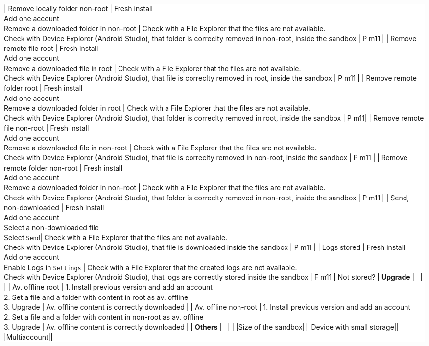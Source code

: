 | Remove locally folder non-root | Fresh install<br>Add one account<br> Remove a downloaded folder in non-root | Check with a File Explorer that the files are not available.<br> Check with Device Explorer (Android Studio), that folder is correclty removed in non-root, inside the sandbox |  P m11 | 
| Remove remote file root | Fresh install<br>Add one account<br> Remove a downloaded file in root | Check with a File Explorer that the files are not available.<br> Check with Device Explorer (Android Studio), that file is correclty removed in root, inside the sandbox | P m11 | 
| Remove remote folder root | Fresh install<br>Add one account<br> Remove a downloaded folder in root | Check with a File Explorer that the files are not available.<br> Check with Device Explorer (Android Studio), that folder is correclty removed in root, inside the sandbox |  P m11| 
| Remove remote file non-root | Fresh install<br>Add one account<br> Remove a downloaded file in non-root | Check with a File Explorer that the files are not available.<br> Check with Device Explorer (Android Studio), that file is correclty removed in non-root, inside the sandbox | P m11 | 
| Remove remote folder non-root | Fresh install<br>Add one account<br> Remove a downloaded folder in non-root | Check with a File Explorer that the files are not available.<br> Check with Device Explorer (Android Studio), that folder is correclty removed in non-root, inside the sandbox | P m11 | 
| Send, non-downloaded | Fresh install<br>Add one account<br> Select a non-downloaded file<br>Select `Send`| Check with a File Explorer that the files are not available.<br> Check with Device Explorer (Android Studio), that file is downloaded inside the sandbox | P m11 | 
| Logs stored | Fresh install<br>Add one account<br>Enable Logs in `Settings` | Check with a File Explorer that the created logs are not available.<br>Check with Device Explorer (Android Studio), that logs are correctly stored inside the sandbox  | F m11 | Not stored? 
| **Upgrade** |   |  |
| Av. offline root | 1. Install previous version and add an account<br>2. Set a file and a folder  with content in root as av. offline<br>3. Upgrade | Av. offline content is correctly downloaded | 
| Av. offline non-root | 1. Install previous version and add an account<br>2. Set a file and a folder  with content in non-root as av. offline<br>3. Upgrade | Av. offline content is correctly downloaded | 
| **Others** |   |  |
|Size of the sandbox||
|Device with small storage||
|Multiaccount||
